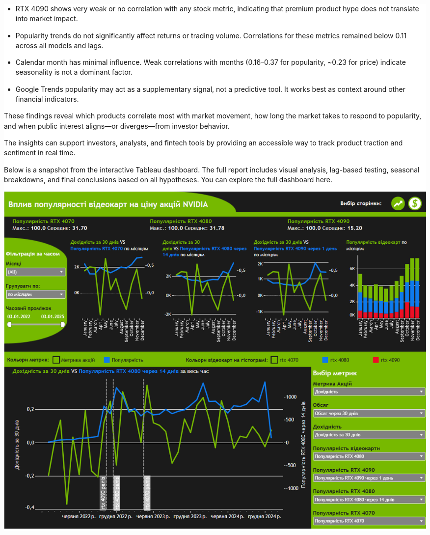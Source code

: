 - RTX 4090 shows very weak or no correlation with any stock metric, indicating that premium product hype does not translate into market impact.

- Popularity trends do not significantly affect returns or trading volume. Correlations for these metrics remained below 0.11 across all models and lags.

- Calendar month has minimal influence. Weak correlations with months (0.16–0.37 for popularity, ~0.23 for price) indicate seasonality is not a dominant factor.

- Google Trends popularity may act as a supplementary signal, not a predictive tool. It works best as context around other financial indicators.

These findings reveal which products correlate most with market movement, how long the market takes to respond to popularity, and when public interest aligns—or diverges—from investor behavior.

The insights can support investors, analysts, and fintech tools by providing an accessible way to track product traction and sentiment in real time.

Below is a snapshot from the interactive Tableau dashboard. The full report includes visual analysis, lag-based testing, seasonal breakdowns, and final conclusions based on all hypotheses. You can explore the full dashboard [here](https://public.tableau.com/views/NVIDIApopularityandstocks/Trends?:language=en-US&:sid=&:display_count=n&:origin=viz_share_link).

![Dashboard Overview](./images/Dash_overview.png)

